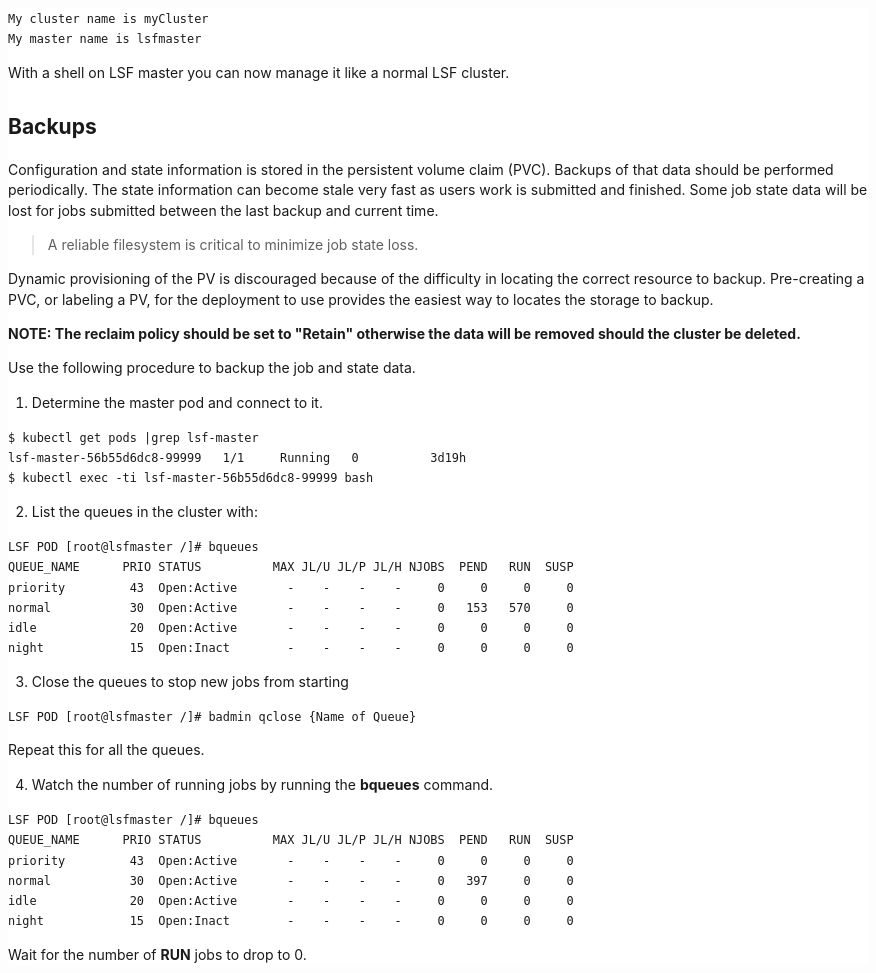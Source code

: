    ```bash
   My cluster name is myCluster
   My master name is lsfmaster
   ```
With a shell on LSF master you can now manage it like a normal LSF cluster.

## Backups
Configuration and state information is stored in the persistent volume claim (PVC).  Backups of that data should be performed periodically.  The state information can become stale very fast as users work is submitted and finished.  Some job state data will be lost for jobs submitted between the last backup and 
current time.

> A reliable filesystem is critical to minimize job state loss.

Dynamic provisioning of the PV is discouraged because of the difficulty in locating the correct resource to backup.  Pre-creating a PVC, or labeling a PV, for the deployment to use provides the easiest way to locates the storage to backup.

**NOTE:  The reclaim policy should be set to "Retain" otherwise the data will be removed should the cluster be deleted.**

Use the following procedure to backup the job and state data.
1. Determine the master pod and connect to it.
```
$ kubectl get pods |grep lsf-master
lsf-master-56b55d6dc8-99999   1/1     Running   0          3d19h
$ kubectl exec -ti lsf-master-56b55d6dc8-99999 bash
```

2. List the queues in the cluster with:
```
LSF POD [root@lsfmaster /]# bqueues
QUEUE_NAME      PRIO STATUS          MAX JL/U JL/P JL/H NJOBS  PEND   RUN  SUSP
priority         43  Open:Active       -    -    -    -     0     0     0     0
normal           30  Open:Active       -    -    -    -     0   153   570     0
idle             20  Open:Active       -    -    -    -     0     0     0     0
night            15  Open:Inact        -    -    -    -     0     0     0     0
```

3. Close the queues to stop new jobs from starting
```
LSF POD [root@lsfmaster /]# badmin qclose {Name of Queue}
```
Repeat this for all the queues.

4. Watch the number of running jobs by running the **bqueues** command.
```
LSF POD [root@lsfmaster /]# bqueues
QUEUE_NAME      PRIO STATUS          MAX JL/U JL/P JL/H NJOBS  PEND   RUN  SUSP
priority         43  Open:Active       -    -    -    -     0     0     0     0
normal           30  Open:Active       -    -    -    -     0   397     0     0
idle             20  Open:Active       -    -    -    -     0     0     0     0
night            15  Open:Inact        -    -    -    -     0     0     0     0
```
Wait for the number of **RUN** jobs to drop to 0.
